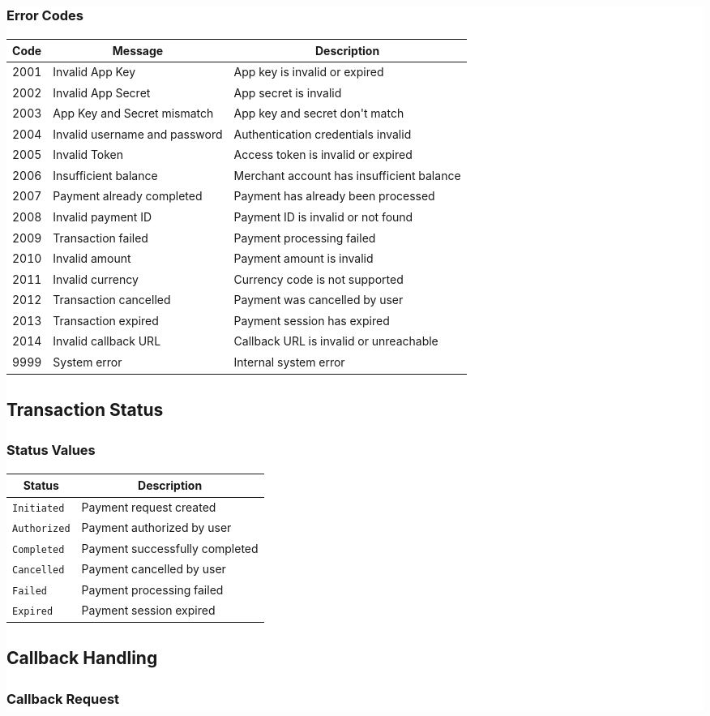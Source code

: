 ### Error Codes

| Code | Message | Description |
|------|---------|-------------|
| 2001 | Invalid App Key | App key is invalid or expired |
| 2002 | Invalid App Secret | App secret is invalid |
| 2003 | App Key and Secret mismatch | App key and secret don't match |
| 2004 | Invalid username and password | Authentication credentials invalid |
| 2005 | Invalid Token | Access token is invalid or expired |
| 2006 | Insufficient balance | Merchant account has insufficient balance |
| 2007 | Payment already completed | Payment has already been processed |
| 2008 | Invalid payment ID | Payment ID is invalid or not found |
| 2009 | Transaction failed | Payment processing failed |
| 2010 | Invalid amount | Payment amount is invalid |
| 2011 | Invalid currency | Currency code is not supported |
| 2012 | Transaction cancelled | Payment was cancelled by user |
| 2013 | Transaction expired | Payment session has expired |
| 2014 | Invalid callback URL | Callback URL is invalid or unreachable |
| 9999 | System error | Internal system error |

## Transaction Status

### Status Values

| Status | Description |
|--------|-------------|
| `Initiated` | Payment request created |
| `Authorized` | Payment authorized by user |
| `Completed` | Payment successfully completed |
| `Cancelled` | Payment cancelled by user |
| `Failed` | Payment processing failed |
| `Expired` | Payment session expired |

## Callback Handling

### Callback Request
